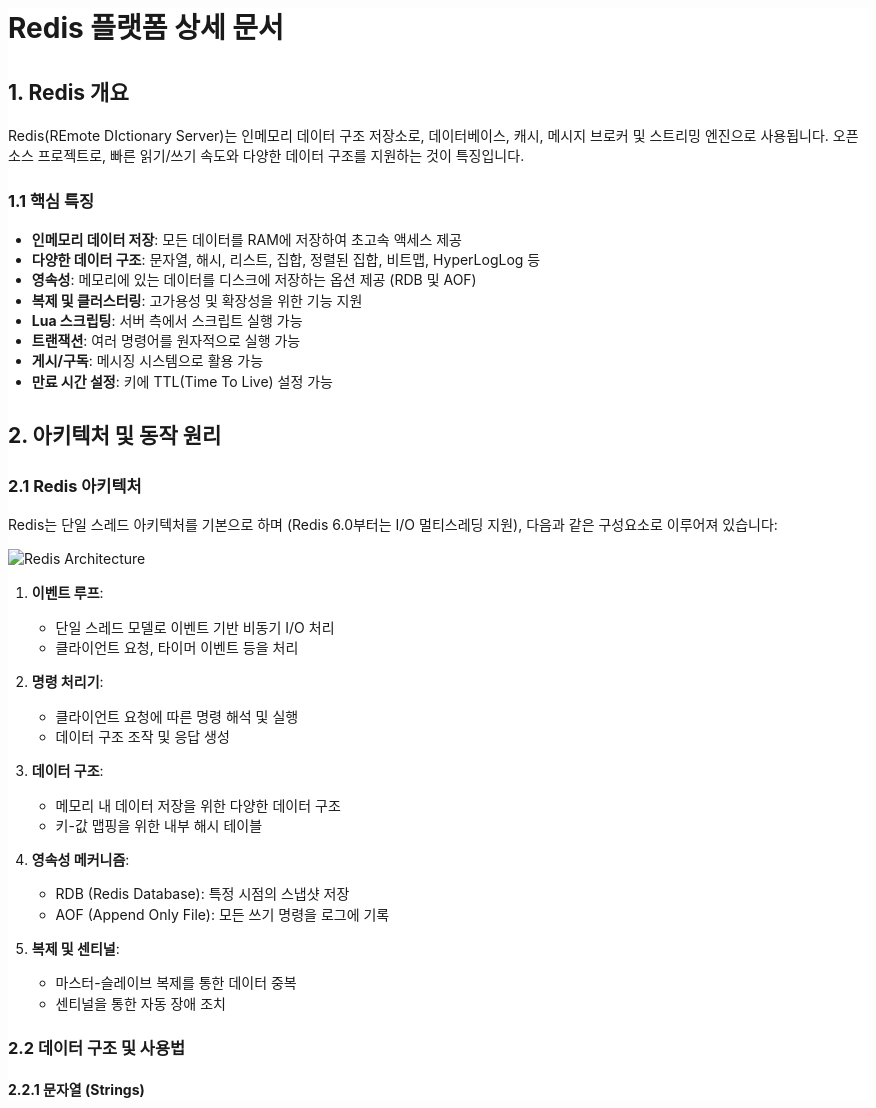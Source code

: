 # Redis 플랫폼 상세 문서

## 1. Redis 개요

Redis(REmote DIctionary Server)는 인메모리 데이터 구조 저장소로, 데이터베이스, 캐시, 메시지 브로커 및 스트리밍 엔진으로 사용됩니다. 오픈 소스 프로젝트로, 빠른 읽기/쓰기 속도와 다양한 데이터 구조를 지원하는 것이 특징입니다.

### 1.1 핵심 특징

- **인메모리 데이터 저장**: 모든 데이터를 RAM에 저장하여 초고속 액세스 제공
- **다양한 데이터 구조**: 문자열, 해시, 리스트, 집합, 정렬된 집합, 비트맵, HyperLogLog 등
- **영속성**: 메모리에 있는 데이터를 디스크에 저장하는 옵션 제공 (RDB 및 AOF)
- **복제 및 클러스터링**: 고가용성 및 확장성을 위한 기능 지원
- **Lua 스크립팅**: 서버 측에서 스크립트 실행 가능
- **트랜잭션**: 여러 명령어를 원자적으로 실행 가능
- **게시/구독**: 메시징 시스템으로 활용 가능
- **만료 시간 설정**: 키에 TTL(Time To Live) 설정 가능

## 2. 아키텍처 및 동작 원리

### 2.1 Redis 아키텍처

Redis는 단일 스레드 아키텍처를 기본으로 하며 (Redis 6.0부터는 I/O 멀티스레딩 지원), 다음과 같은 구성요소로 이루어져 있습니다:

![Redis Architecture](https://example.com/redis-architecture.png)

1. **이벤트 루프**:

   - 단일 스레드 모델로 이벤트 기반 비동기 I/O 처리
   - 클라이언트 요청, 타이머 이벤트 등을 처리

2. **명령 처리기**:

   - 클라이언트 요청에 따른 명령 해석 및 실행
   - 데이터 구조 조작 및 응답 생성

3. **데이터 구조**:

   - 메모리 내 데이터 저장을 위한 다양한 데이터 구조
   - 키-값 맵핑을 위한 내부 해시 테이블

4. **영속성 메커니즘**:

   - RDB (Redis Database): 특정 시점의 스냅샷 저장
   - AOF (Append Only File): 모든 쓰기 명령을 로그에 기록

5. **복제 및 센티널**:
   - 마스터-슬레이브 복제를 통한 데이터 중복
   - 센티널을 통한 자동 장애 조치

### 2.2 데이터 구조 및 사용법

#### 2.2.1 문자열 (Strings)
